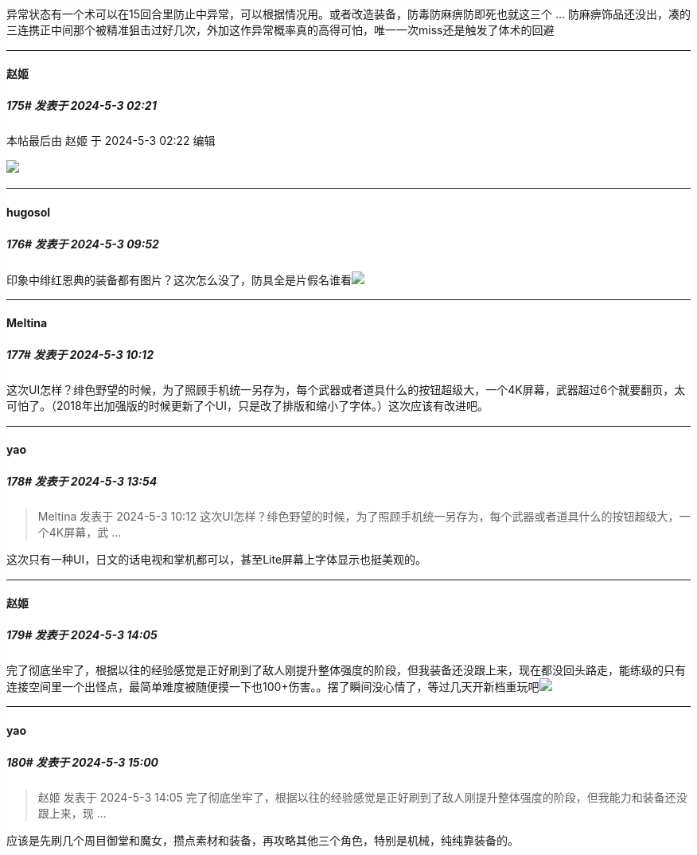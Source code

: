 异常状态有一个术可以在15回合里防止中异常，可以根据情况用。或者改造装备，防毒防麻痹防即死也就这三个 ...</blockquote>
防麻痹饰品还没出，凑的三连携正中间那个被精准狙击过好几次，外加这作异常概率真的高得可怕，唯一一次miss还是触发了体术的回避


*****

####  赵姬  
##### 175#       发表于 2024-5-3 02:21

 本帖最后由 赵姬 于 2024-5-3 02:22 编辑 

<img src="https://static.saraba1st.com/image/smiley/face2017/125.png" referrerpolicy="no-referrer">


*****

####  hugosol  
##### 176#       发表于 2024-5-3 09:52

印象中绯红恩典的装备都有图片？这次怎么没了，防具全是片假名谁看<img src="https://static.saraba1st.com/image/smiley/face2017/067.png" referrerpolicy="no-referrer">


*****

####  Meltina  
##### 177#       发表于 2024-5-3 10:12

这次UI怎样？绯色野望的时候，为了照顾手机统一另存为，每个武器或者道具什么的按钮超级大，一个4K屏幕，武器超过6个就要翻页，太可怕了。（2018年出加强版的时候更新了个UI，只是改了排版和缩小了字体。）这次应该有改进吧。


*****

####  yao  
##### 178#       发表于 2024-5-3 13:54

<blockquote>Meltina 发表于 2024-5-3 10:12
这次UI怎样？绯色野望的时候，为了照顾手机统一另存为，每个武器或者道具什么的按钮超级大，一个4K屏幕，武 ...</blockquote>
这次只有一种UI，日文的话电视和掌机都可以，甚至Lite屏幕上字体显示也挺美观的。


*****

####  赵姬  
##### 179#       发表于 2024-5-3 14:05

完了彻底坐牢了，根据以往的经验感觉是正好刷到了敌人刚提升整体强度的阶段，但我装备还没跟上来，现在都没回头路走，能练级的只有连接空间里一个出怪点，最简单难度被随便摸一下也100+伤害。。摆了瞬间没心情了，等过几天开新档重玩吧<img src="https://static.saraba1st.com/image/smiley/face2017/068.png" referrerpolicy="no-referrer">


*****

####  yao  
##### 180#       发表于 2024-5-3 15:00

<blockquote>赵姬 发表于 2024-5-3 14:05
完了彻底坐牢了，根据以往的经验感觉是正好刷到了敌人刚提升整体强度的阶段，但我能力和装备还没跟上来，现 ...</blockquote>
应该是先刷几个周目御堂和魔女，攒点素材和装备，再攻略其他三个角色，特别是机械，纯纯靠装备的。
